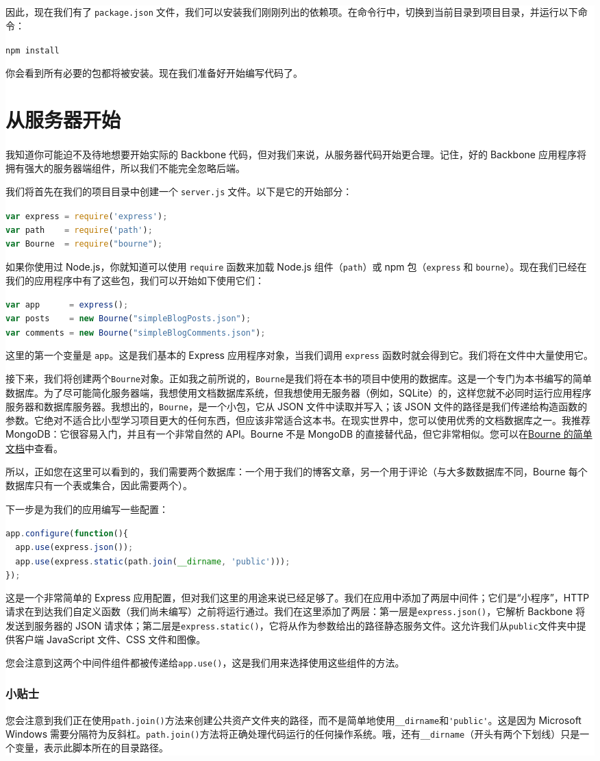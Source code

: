 因此，现在我们有了 `package.json` 文件，我们可以安装我们刚刚列出的依赖项。在命令行中，切换到当前目录到项目目录，并运行以下命令：

```js
npm install

```

你会看到所有必要的包都将被安装。现在我们准备好开始编写代码了。

# 从服务器开始

我知道你可能迫不及待地想要开始实际的 Backbone 代码，但对我们来说，从服务器代码开始更合理。记住，好的 Backbone 应用程序将拥有强大的服务器端组件，所以我们不能完全忽略后端。

我们将首先在我们的项目目录中创建一个 `server.js` 文件。以下是它的开始部分：

```js
var express = require('express');
var path    = require('path');
var Bourne  = require("bourne");
```

如果你使用过 Node.js，你就知道可以使用 `require` 函数来加载 Node.js 组件（`path`）或 npm 包（`express` 和 `bourne`）。现在我们已经在我们的应用程序中有了这些包，我们可以开始如下使用它们：

```js
var app      = express();
var posts    = new Bourne("simpleBlogPosts.json");
var comments = new Bourne("simpleBlogComments.json");
```

这里的第一个变量是 `app`。这是我们基本的 Express 应用程序对象，当我们调用 `express` 函数时就会得到它。我们将在文件中大量使用它。

接下来，我们将创建两个`Bourne`对象。正如我之前所说的，`Bourne`是我们将在本书的项目中使用的数据库。这是一个专门为本书编写的简单数据库。为了尽可能简化服务器端，我想使用文档数据库系统，但我想使用无服务器（例如，SQLite）的，这样您就不必同时运行应用程序服务器和数据库服务器。我想出的，`Bourne`，是一个小包，它从 JSON 文件中读取并写入；该 JSON 文件的路径是我们传递给构造函数的参数。它绝对不适合比小型学习项目更大的任何东西，但应该非常适合这本书。在现实世界中，您可以使用优秀的文档数据库之一。我推荐 MongoDB：它很容易入门，并且有一个非常自然的 API。Bourne 不是 MongoDB 的直接替代品，但它非常相似。您可以在[Bourne 的简单文档](https://github.com/andrew8088/bourne)中查看。

所以，正如您在这里可以看到的，我们需要两个数据库：一个用于我们的博客文章，另一个用于评论（与大多数数据库不同，Bourne 每个数据库只有一个表或集合，因此需要两个）。

下一步是为我们的应用编写一些配置：

```js
app.configure(function(){
  app.use(express.json());
  app.use(express.static(path.join(__dirname, 'public')));
});
```

这是一个非常简单的 Express 应用配置，但对我们这里的用途来说已经足够了。我们在应用中添加了两层中间件；它们是“小程序”，HTTP 请求在到达我们自定义函数（我们尚未编写）之前将运行通过。我们在这里添加了两层：第一层是`express.json()`，它解析 Backbone 将发送到服务器的 JSON 请求体；第二层是`express.static()`，它将从作为参数给出的路径静态服务文件。这允许我们从`public`文件夹中提供客户端 JavaScript 文件、CSS 文件和图像。

您会注意到这两个中间件组件都被传递给`app.use()`，这是我们用来选择使用这些组件的方法。

### 小贴士

您会注意到我们正在使用`path.join()`方法来创建公共资产文件夹的路径，而不是简单地使用`__dirname`和`'public'`。这是因为 Microsoft Windows 需要分隔符为反斜杠。`path.join()`方法将正确处理代码运行的任何操作系统。哦，还有`__dirname`（开头有两个下划线）只是一个变量，表示此脚本所在的目录路径。
